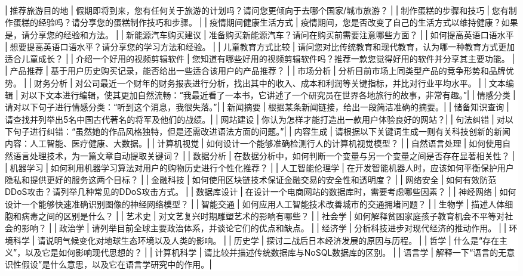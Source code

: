 | 推荐旅游目的地                   | 假期即将到来，您有任何关于旅游的计划吗？请问您更倾向于去哪个国家/城市旅游？                                     |
| 制作蛋糕的步骤和技巧             | 您有制作蛋糕的经验吗？请分享您的蛋糕制作技巧和步骤。                                                       |
| 疫情期间健康生活方式             | 疫情期间，您是否改变了自己的生活方式以维持健康？如果是，请分享您的经验和方法。                                |
| 新能源汽车购买建议               | 准备购买新能源汽车？请问在购买前需要注意哪些方面？                                                      |
| 如何提高英语口语水平             | 想要提高英语口语水平？请分享您的学习方法和经验。                                                        |
| 儿童教育方式比较                 | 请问您对比传统教育和现代教育，认为哪一种教育方式更加适合儿童成长？                                          |
| 介绍一个好用的视频剪辑软件       | 您知道有哪些好用的视频剪辑软件吗？推荐一款您觉得好用的软件并分享其主要功能。                                   |
| 产品推荐 | 基于用户历史购买记录，能否给出一些适合该用户的产品推荐？ |
| 市场分析 | 分析目前市场上同类型产品的竞争形势和品牌优势。 |
| 财务分析 | 对公司最近一个财年的财务报表进行分析，找出其中的收入、成本和利润等关键指标，并比对行业平均水平。 |
| 文本编辑 | 对以下文本进行编辑，使其更加自然流畅：“我最近看了一本书，它讲述了一个研究员在世界各地旅行的故事，非常有趣。”|
| 情感分类 | 请对以下句子进行情感分类：“听到这个消息，我很失落。”|
| 新闻摘要 | 根据某条新闻链接，给出一段简洁准确的摘要。|
| 储备知识查询 | 请查找并列举出5名中国古代著名的将军及他们的战绩。|
| 网站建设 | 你认为怎样才能打造出一款用户体验良好的网站？|
| 句法纠错 | 对以下句子进行纠错：“虽然她的作品风格独特，但是还需改进语法方面的问题。”|
| 内容生成 | 请根据以下关键词生成一则有关科技创新的新闻内容：人工智能、医疗健康、大数据。|
| 计算机视觉 | 如何设计一个能够准确检测行人的计算机视觉模型？ |
| 自然语言处理 | 如何使用自然语言处理技术，为一篇文章自动提取关键词？ |
| 数据分析 | 在数据分析中，如何判断一个变量与另一个变量之间是否存在显著相关性？ |
| 机器学习 | 如何利用机器学习算法对用户的购物历史进行个性化推荐？ |
| 人工智能伦理学 | 在开发智能机器人时，应该如何平衡保护用户隐私和提供更好的服务这两个目标？ |
| 金融科技 | 如何使用区块链技术保证金融交易的安全性和透明度？ |
| 网络安全 | 如何有效防范DDoS攻击？请列举几种常见的DDoS攻击方式。 |
| 数据库设计 | 在设计一个电商网站的数据库时，需要考虑哪些因素？ |
| 神经网络 | 如何设计一个能够快速准确识别图像的神经网络模型？ |
| 智能交通 | 如何应用人工智能技术改善城市的交通拥堵问题？ |
| 生物学 | 描述人体细胞和病毒之间的区别是什么？ |
| 艺术史 | 对文艺复兴时期雕塑艺术的影响有哪些？ |
| 社会学 | 如何解释贫困家庭孩子教育机会不平等对社会的影响？ |
| 政治学 | 请列举目前全球主要政治体系，并谈论它们的优点和缺点。 |
| 经济学 | 分析科技进步对现代经济的推动作用。 |
| 环境科学 | 请说明气候变化对地球生态环境以及人类的影响。 |
| 历史学 | 探讨二战后日本经济发展的原因与历程。 |
| 哲学 | 什么是“存在主义”，以及它是如何影响现代思想的？ |
| 计算机科学 | 请比较并描述传统数据库与NoSQL数据库的区别。 |
| 语言学 | 解释一下“语言的无意识性假设”是什么意思，以及它在语言学研究中的作用。|